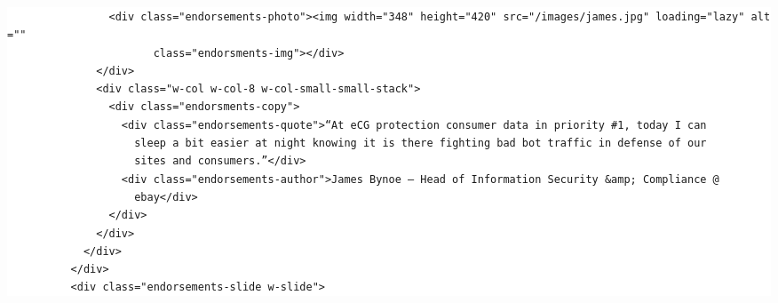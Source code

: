                     <div class="endorsements-photo"><img width="348" height="420" src="/images/james.jpg" loading="lazy" alt=""
                           class="endorsments-img"></div>
                  </div>
                  <div class="w-col w-col-8 w-col-small-small-stack">
                    <div class="endorsments-copy">
                      <div class="endorsements-quote">“At eCG protection consumer data in priority #1, today I can
                        sleep a bit easier at night knowing it is there fighting bad bot traffic in defense of our
                        sites and consumers.”</div>
                      <div class="endorsements-author">James Bynoe — Head of Information Security &amp; Compliance @
                        ebay</div>
                    </div>
                  </div>
                </div>
              </div>
              <div class="endorsements-slide w-slide">